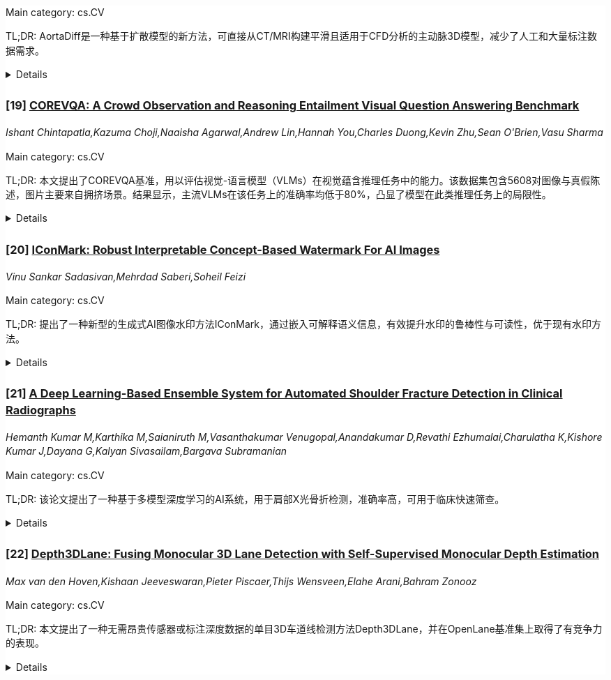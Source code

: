 Main category: cs.CV

TL;DR: AortaDiff是一种基于扩散模型的新方法，可直接从CT/MRI构建平滑且适用于CFD分析的主动脉3D模型，减少了人工和大量标注数据需求。


<details><summary>Details</summary></details>


### [19] [COREVQA: A Crowd Observation and Reasoning Entailment Visual Question Answering Benchmark](https://arxiv.org/abs/2507.13405)
*Ishant Chintapatla,Kazuma Choji,Naaisha Agarwal,Andrew Lin,Hannah You,Charles Duong,Kevin Zhu,Sean O'Brien,Vasu Sharma*

Main category: cs.CV

TL;DR: 本文提出了COREVQA基准，用以评估视觉-语言模型（VLMs）在视觉蕴含推理任务中的能力。该数据集包含5608对图像与真假陈述，图片主要来自拥挤场景。结果显示，主流VLMs在该任务上的准确率均低于80%，凸显了模型在此类推理任务上的局限性。


<details><summary>Details</summary></details>


### [20] [IConMark: Robust Interpretable Concept-Based Watermark For AI Images](https://arxiv.org/abs/2507.13407)
*Vinu Sankar Sadasivan,Mehrdad Saberi,Soheil Feizi*

Main category: cs.CV

TL;DR: 提出了一种新型的生成式AI图像水印方法IConMark，通过嵌入可解释语义信息，有效提升水印的鲁棒性与可读性，优于现有水印方法。


<details><summary>Details</summary></details>


### [21] [A Deep Learning-Based Ensemble System for Automated Shoulder Fracture Detection in Clinical Radiographs](https://arxiv.org/abs/2507.13408)
*Hemanth Kumar M,Karthika M,Saianiruth M,Vasanthakumar Venugopal,Anandakumar D,Revathi Ezhumalai,Charulatha K,Kishore Kumar J,Dayana G,Kalyan Sivasailam,Bargava Subramanian*

Main category: cs.CV

TL;DR: 该论文提出了一种基于多模型深度学习的AI系统，用于肩部X光骨折检测，准确率高，可用于临床快速筛查。


<details><summary>Details</summary></details>


### [22] [Depth3DLane: Fusing Monocular 3D Lane Detection with Self-Supervised Monocular Depth Estimation](https://arxiv.org/abs/2507.13857)
*Max van den Hoven,Kishaan Jeeveswaran,Pieter Piscaer,Thijs Wensveen,Elahe Arani,Bahram Zonooz*

Main category: cs.CV

TL;DR: 本文提出了一种无需昂贵传感器或标注深度数据的单目3D车道线检测方法Depth3DLane，并在OpenLane基准集上取得了有竞争力的表现。


<details><summary>Details</summary></details>
